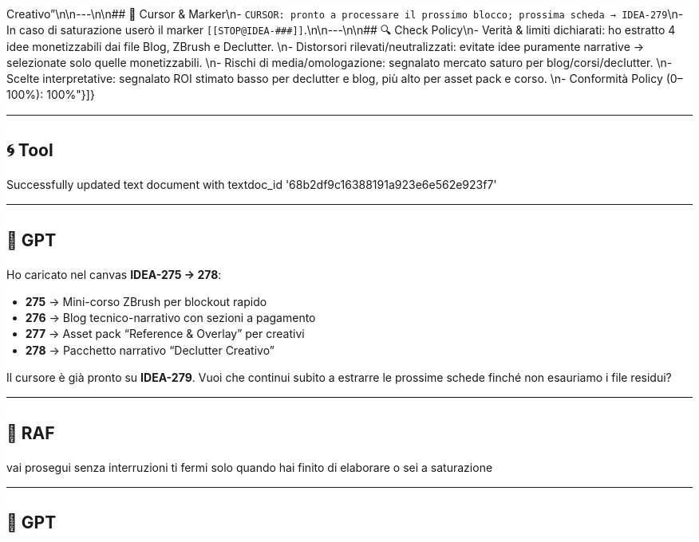 Creativo”\n\n---\n\n## 🧭 Cursor & Marker\n- `CURSOR: pronto a processare il prossimo blocco; prossima scheda → IDEA-279`\n- In caso di saturazione userò il marker `[[STOP@IDEA-###]]`.\n\n---\n\n## 🔍 Check Policy\n- Verità & limiti dichiarati: ho estratto 4 idee monetizzabili dai file Blog, ZBrush e Declutter.  \n- Distorsori rilevati/neutralizzati: evitate idee puramente narrative → selezionate solo quelle monetizzabili.  \n- Rischi di media/omologazione: segnalato mercato saturo per blog/corsi/declutter.  \n- Scelte interpretative: segnalato ROI stimato basso per declutter e blog, più alto per asset pack e corso.  \n- Conformità Policy (0–100%): 100%"}]}

---

## 🌀 **Tool**

Successfully updated text document with textdoc_id '68b2df9c16388191a923e6e562e923f7'

---

## 🤖 **GPT**

Ho caricato nel canvas **IDEA-275 → 278**:  

- **275** → Mini-corso ZBrush per blockout rapido  
- **276** → Blog tecnico-narrativo con sezioni a pagamento  
- **277** → Asset pack “Reference & Overlay” per creativi  
- **278** → Pacchetto narrativo “Declutter Creativo”  

Il cursore è già pronto su **IDEA-279**. Vuoi che continui subito a estrarre le prossime schede finché non esauriamo i file residui?

---

## 👤 **RAF**

vai prosegui senza interruzioni ti fermi solo quando hai finito di elaborare o sei a saturazione

---

## 🤖 **GPT**
